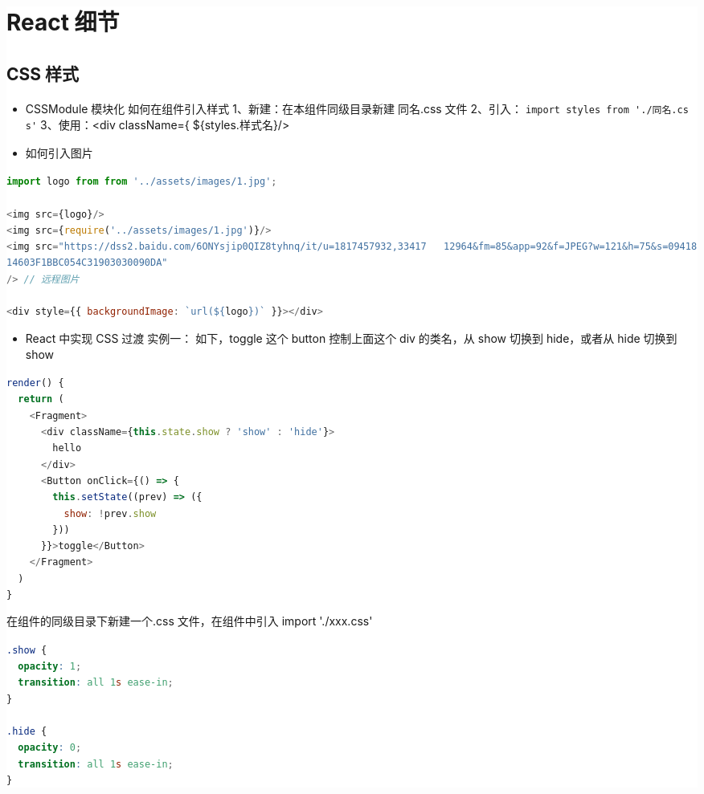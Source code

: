 # React 细节

## CSS 样式

- CSSModule 模块化 如何在组件引入样式
  1、新建：在本组件同级目录新建 同名.css 文件
  2、引入： `import styles from './同名.css'`
  3、使用：<div className={ ${styles.样式名}/>

- 如何引入图片

```js
import logo from from '../assets/images/1.jpg';

<img src={logo}/>
<img src={require('../assets/images/1.jpg')}/>
<img src="https://dss2.baidu.com/6ONYsjip0QIZ8tyhnq/it/u=1817457932,33417	12964&fm=85&app=92&f=JPEG?w=121&h=75&s=0941814603F1BBC054C31903030090DA" 
/> // 远程图片

<div style={{ backgroundImage: `url(${logo})` }}></div>
```

- React 中实现 CSS 过渡
  实例一：
  如下，toggle 这个 button 控制上面这个 div 的类名，从 show 切换到 hide，或者从 hide 切换到 show

```js
render() {
  return (
    <Fragment>
      <div className={this.state.show ? 'show' : 'hide'}>
        hello
      </div>
      <Button onClick={() => {
        this.setState((prev) => ({
          show: !prev.show
        }))
      }}>toggle</Button>
    </Fragment>
  )
}
```

在组件的同级目录下新建一个.css 文件，在组件中引入 import './xxx.css'

```css
.show {
  opacity: 1;
  transition: all 1s ease-in;
}

.hide {
  opacity: 0;
  transition: all 1s ease-in;
}
```
